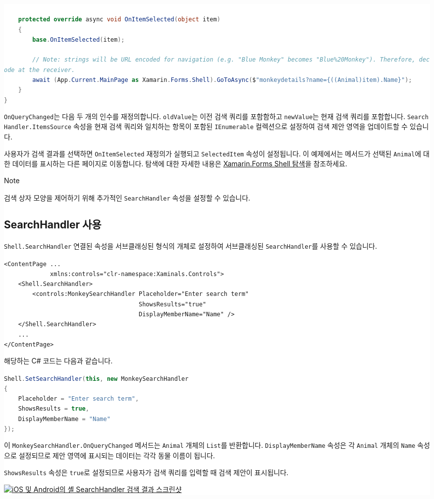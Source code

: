 ```csharp

    protected override async void OnItemSelected(object item)
    {
        base.OnItemSelected(item);

        // Note: strings will be URL encoded for navigation (e.g. "Blue Monkey" becomes "Blue%20Monkey"). Therefore, decode at the receiver.
        await (App.Current.MainPage as Xamarin.Forms.Shell).GoToAsync($"monkeydetails?name={((Animal)item).Name}");
    }
}
```

`OnQueryChanged`는 다음 두 개의 인수를 재정의합니다. `oldValue`는 이전 검색 쿼리를 포함함하고 `newValue`는 현재 검색 쿼리를 포함합니다. `SearchHandler.ItemsSource` 속성을 현재 검색 쿼리와 일치하는 항목이 포함된 `IEnumerable` 컬렉션으로 설정하여 검색 제안 영역을 업데이트할 수 있습니다.

사용자가 검색 결과를 선택하면 `OnItemSelected` 재정의가 실행되고 `SelectedItem` 속성이 설정됩니다. 이 예제에서는 메서드가 선택된 `Animal`에 대한 데이터를 표시하는 다른 페이지로 이동합니다. 탐색에 대한 자세한 내용은 [Xamarin.Forms Shell 탐색](navigation.md)을 참조하세요.

> [!NOTE]
> 검색 상자 모양을 제어하기 위해 추가적인 `SearchHandler` 속성을 설정할 수 있습니다.

## <a name="consume-a-searchhandler"></a>SearchHandler 사용

`Shell.SearchHandler` 연결된 속성을 서브클래싱된 형식의 개체로 설정하여 서브클래싱된 `SearchHandler`를 사용할 수 있습니다.

```xaml
<ContentPage ...
             xmlns:controls="clr-namespace:Xaminals.Controls">
    <Shell.SearchHandler>
        <controls:MonkeySearchHandler Placeholder="Enter search term"
                                      ShowsResults="true"
                                      DisplayMemberName="Name" />
    </Shell.SearchHandler>
    ...
</ContentPage>
```

해당하는 C# 코드는 다음과 같습니다.

```csharp
Shell.SetSearchHandler(this, new MonkeySearchHandler
{
    Placeholder = "Enter search term",
    ShowsResults = true,
    DisplayMemberName = "Name"
});
```

이 `MonkeySearchHandler.OnQueryChanged` 메서드는 `Animal` 개체의 `List`를 반환합니다. `DisplayMemberName` 속성은 각 `Animal` 개체의 `Name` 속성으로 설정되므로 제안 영역에 표시되는 데이터는 각각 동물 이름이 됩니다.

`ShowsResults` 속성은 `true`로 설정되므로 사용자가 검색 쿼리를 입력할 때 검색 제안이 표시됩니다.

[![iOS 및 Android의 셸 SearchHandler 검색 결과 스크린샷](search-images/search-results.png "셸 SearchHandler 검색 결과")](search-images/search-results-large.png#lightbox "셸 SearchHandler 검색 결과")
